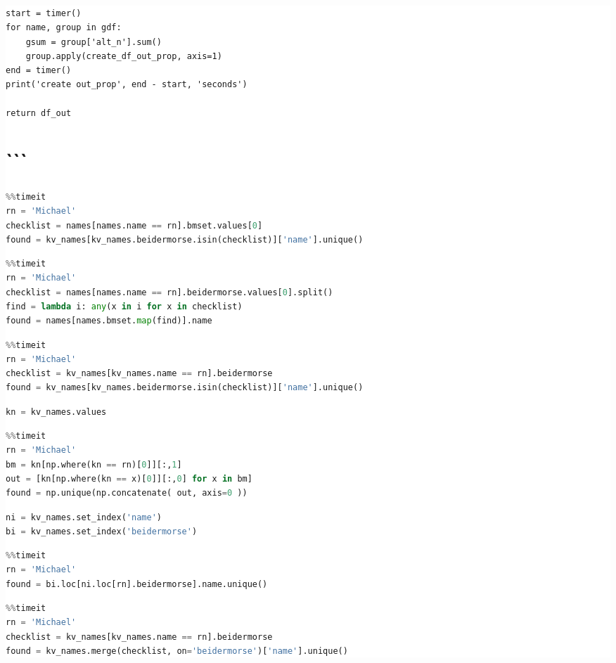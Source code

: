     start = timer()
    for name, group in gdf:
        gsum = group['alt_n'].sum()
        group.apply(create_df_out_prop, axis=1)
    end = timer()
    print('create out_prop', end - start, 'seconds')

    return df_out
# ```


```python
%%timeit
rn = 'Michael'
checklist = names[names.name == rn].bmset.values[0]
found = kv_names[kv_names.beidermorse.isin(checklist)]['name'].unique()
```

```python
%%timeit
rn = 'Michael'
checklist = names[names.name == rn].beidermorse.values[0].split()
find = lambda i: any(x in i for x in checklist)
found = names[names.bmset.map(find)].name
```

```python
%%timeit
rn = 'Michael'
checklist = kv_names[kv_names.name == rn].beidermorse
found = kv_names[kv_names.beidermorse.isin(checklist)]['name'].unique()
```

```python
kn = kv_names.values
```

```python
%%timeit
rn = 'Michael'
bm = kn[np.where(kn == rn)[0]][:,1]
out = [kn[np.where(kn == x)[0]][:,0] for x in bm]
found = np.unique(np.concatenate( out, axis=0 ))
```

```python
ni = kv_names.set_index('name')
bi = kv_names.set_index('beidermorse')
```

```python
%%timeit
rn = 'Michael'
found = bi.loc[ni.loc[rn].beidermorse].name.unique()
```

```python
%%timeit
rn = 'Michael'
checklist = kv_names[kv_names.name == rn].beidermorse
found = kv_names.merge(checklist, on='beidermorse')['name'].unique()
```
